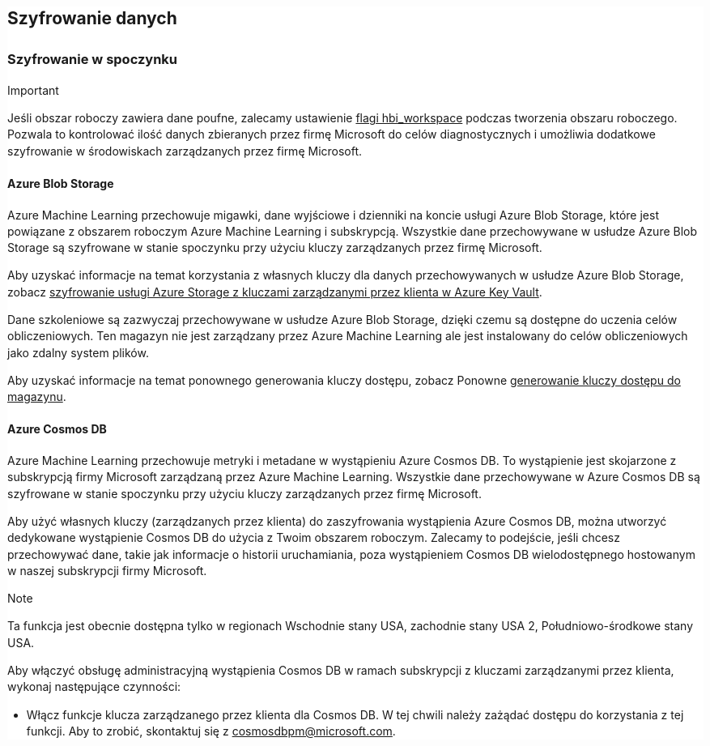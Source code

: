 ## <a name="data-encryption"></a>Szyfrowanie danych

### <a name="encryption-at-rest"></a>Szyfrowanie w spoczynku

> [!IMPORTANT]
> Jeśli obszar roboczy zawiera dane poufne, zalecamy ustawienie [flagi hbi_workspace](https://docs.microsoft.com/python/api/azureml-core/azureml.core.workspace(class)?view=azure-ml-py#create-name--auth-none--subscription-id-none--resource-group-none--location-none--create-resource-group-true--sku--basic---friendly-name-none--storage-account-none--key-vault-none--app-insights-none--container-registry-none--cmk-keyvault-none--resource-cmk-uri-none--hbi-workspace-false--default-cpu-compute-target-none--default-gpu-compute-target-none--exist-ok-false--show-output-true-) podczas tworzenia obszaru roboczego. Pozwala to kontrolować ilość danych zbieranych przez firmę Microsoft do celów diagnostycznych i umożliwia dodatkowe szyfrowanie w środowiskach zarządzanych przez firmę Microsoft.


#### <a name="azure-blob-storage"></a>Azure Blob Storage

Azure Machine Learning przechowuje migawki, dane wyjściowe i dzienniki na koncie usługi Azure Blob Storage, które jest powiązane z obszarem roboczym Azure Machine Learning i subskrypcją. Wszystkie dane przechowywane w usłudze Azure Blob Storage są szyfrowane w stanie spoczynku przy użyciu kluczy zarządzanych przez firmę Microsoft.

Aby uzyskać informacje na temat korzystania z własnych kluczy dla danych przechowywanych w usłudze Azure Blob Storage, zobacz [szyfrowanie usługi Azure Storage z kluczami zarządzanymi przez klienta w Azure Key Vault](../storage/common/storage-encryption-keys-portal.md).

Dane szkoleniowe są zazwyczaj przechowywane w usłudze Azure Blob Storage, dzięki czemu są dostępne do uczenia celów obliczeniowych. Ten magazyn nie jest zarządzany przez Azure Machine Learning ale jest instalowany do celów obliczeniowych jako zdalny system plików.

Aby uzyskać informacje na temat ponownego generowania kluczy dostępu, zobacz Ponowne [generowanie kluczy dostępu do magazynu](how-to-change-storage-access-key.md).

#### <a name="azure-cosmos-db"></a>Azure Cosmos DB

Azure Machine Learning przechowuje metryki i metadane w wystąpieniu Azure Cosmos DB. To wystąpienie jest skojarzone z subskrypcją firmy Microsoft zarządzaną przez Azure Machine Learning. Wszystkie dane przechowywane w Azure Cosmos DB są szyfrowane w stanie spoczynku przy użyciu kluczy zarządzanych przez firmę Microsoft.

Aby użyć własnych kluczy (zarządzanych przez klienta) do zaszyfrowania wystąpienia Azure Cosmos DB, można utworzyć dedykowane wystąpienie Cosmos DB do użycia z Twoim obszarem roboczym. Zalecamy to podejście, jeśli chcesz przechowywać dane, takie jak informacje o historii uruchamiania, poza wystąpieniem Cosmos DB wielodostępnego hostowanym w naszej subskrypcji firmy Microsoft. 

> [!NOTE]
> Ta funkcja jest obecnie dostępna tylko w regionach Wschodnie stany USA, zachodnie stany USA 2, Południowo-środkowe stany USA.

Aby włączyć obsługę administracyjną wystąpienia Cosmos DB w ramach subskrypcji z kluczami zarządzanymi przez klienta, wykonaj następujące czynności:

* Włącz funkcje klucza zarządzanego przez klienta dla Cosmos DB. W tej chwili należy zażądać dostępu do korzystania z tej funkcji. Aby to zrobić, skontaktuj się z [cosmosdbpm@microsoft.com](mailto:cosmosdbpm@microsoft.com).

